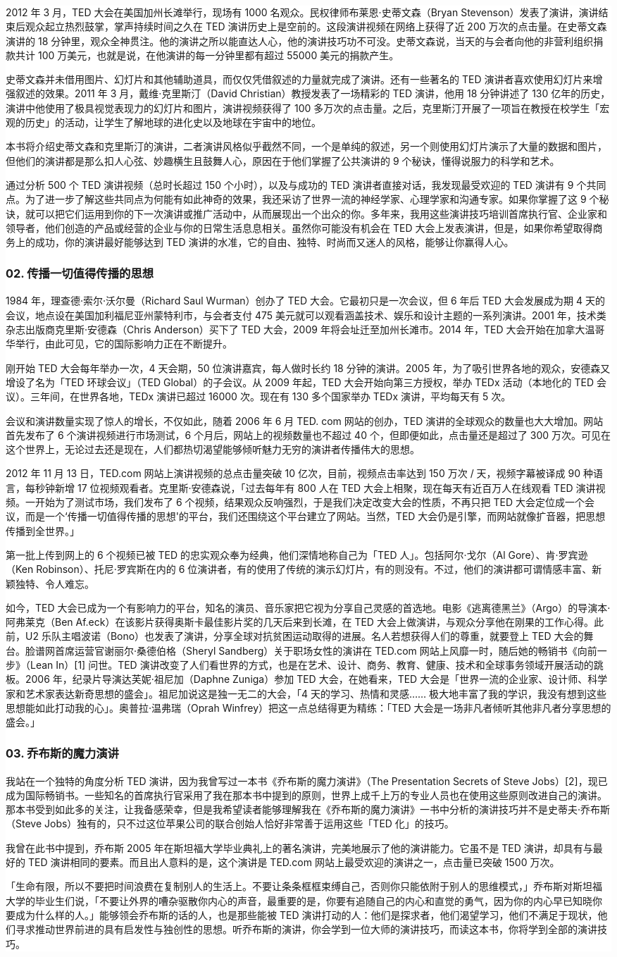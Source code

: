 2012 年 3 月，TED 大会在美国加州长滩举行，现场有 1000 名观众。民权律师布莱恩·史蒂文森（Bryan Stevenson）发表了演讲，演讲结束后观众起立热烈鼓掌，掌声持续时间之久在 TED 演讲历史上是空前的。这段演讲视频在网络上获得了近 200 万次的点击量。在史蒂文森演讲的 18 分钟里，观众全神贯注。他的演讲之所以能直达人心，他的演讲技巧功不可没。史蒂文森说，当天的与会者向他的非营利组织捐款共计 100 万美元，也就是说，在他演讲的每一分钟里都有超过 55000 美元的捐款产生。

史蒂文森并未借用图片、幻灯片和其他辅助道具，而仅仅凭借叙述的力量就完成了演讲。还有一些著名的 TED 演讲者喜欢使用幻灯片来增强叙述的效果。2011 年 3 月，戴维·克里斯汀（David Christian）教授发表了一场精彩的 TED 演讲，他用 18 分钟讲述了 130 亿年的历史，演讲中他使用了极具视觉表现力的幻灯片和图片，演讲视频获得了 100 多万次的点击量。之后，克里斯汀开展了一项旨在教授在校学生「宏观的历史」的活动，让学生了解地球的进化史以及地球在宇宙中的地位。

本书将介绍史蒂文森和克里斯汀的演讲，二者演讲风格似乎截然不同，一个是单纯的叙述，另一个则使用幻灯片演示了大量的数据和图片，但他们的演讲都是那么扣人心弦、妙趣横生且鼓舞人心，原因在于他们掌握了公共演讲的 9 个秘诀，懂得说服力的科学和艺术。

通过分析 500 个 TED 演讲视频（总时长超过 150 个小时），以及与成功的 TED 演讲者直接对话，我发现最受欢迎的 TED 演讲有 9 个共同点。为了进一步了解这些共同点为何能有如此神奇的效果，我还采访了世界一流的神经学家、心理学家和沟通专家。如果你掌握了这 9 个秘诀，就可以把它们运用到你的下一次演讲或推广活动中，从而展现出一个出众的你。多年来，我用这些演讲技巧培训首席执行官、企业家和领导者，他们创造的产品或经营的企业与你的日常生活息息相关。虽然你可能没有机会在 TED 大会上发表演讲，但是，如果你希望取得商务上的成功，你的演讲最好能够达到 TED 演讲的水准，它的自由、独特、时尚而又迷人的风格，能够让你赢得人心。

### 02. 传播一切值得传播的思想

1984 年，理查德·索尔·沃尔曼（Richard Saul Wurman）创办了 TED 大会。它最初只是一次会议，但 6 年后 TED 大会发展成为期 4 天的会议，地点设在美国加利福尼亚州蒙特利市，与会者支付 475 美元就可以观看涵盖技术、娱乐和设计主题的一系列演讲。2001 年，技术类杂志出版商克里斯·安德森（Chris Anderson）买下了 TED 大会，2009 年将会址迁至加州长滩市。2014 年，TED 大会开始在加拿大温哥华举行，由此可见，它的国际影响力正在不断提升。

刚开始 TED 大会每年举办一次，4 天会期，50 位演讲嘉宾，每人做时长约 18 分钟的演讲。2005 年，为了吸引世界各地的观众，安德森又增设了名为「TED 环球会议」（TED Global）的子会议。从 2009 年起，TED 大会开始向第三方授权，举办 TEDx 活动（本地化的 TED 会议）。三年间，在世界各地，TEDx 演讲已超过 16000 次。现在有 130 多个国家举办 TEDx 演讲，平均每天有 5 次。

会议和演讲数量实现了惊人的增长，不仅如此，随着 2006 年 6 月 TED. com 网站的创办，TED 演讲的全球观众的数量也大大增加。网站首先发布了 6 个演讲视频进行市场测试，6 个月后，网站上的视频数量也不超过 40 个，但即便如此，点击量还是超过了 300 万次。可见在这个世界上，无论过去还是现在，人们都热切渴望能够倾听魅力无穷的演讲者传播伟大的思想。

2012 年 11 月 13 日，TED.com 网站上演讲视频的总点击量突破 10 亿次，目前，视频点击率达到 150 万次 / 天，视频字幕被译成 90 种语言，每秒钟新增 17 位视频观看者。克里斯·安德森说，「过去每年有 800 人在 TED 大会上相聚，现在每天有近百万人在线观看 TED 演讲视频。一开始为了测试市场，我们发布了 6 个视频，结果观众反响强烈，于是我们决定改变大会的性质，不再只把 TED 大会定位成一个会议，而是一个‘传播一切值得传播的思想'的平台，我们还围绕这个平台建立了网站。当然，TED 大会仍是引擎，而网站就像扩音器，把思想传播到全世界。」

第一批上传到网上的 6 个视频已被 TED 的忠实观众奉为经典，他们深情地称自己为「TED 人」。包括阿尔·戈尔（Al Gore）、肯·罗宾逊（Ken Robinson）、托尼·罗宾斯在内的 6 位演讲者，有的使用了传统的演示幻灯片，有的则没有。不过，他们的演讲都可谓情感丰富、新颖独特、令人难忘。

如今，TED 大会已成为一个有影响力的平台，知名的演员、音乐家把它视为分享自己灵感的首选地。电影《逃离德黑兰》（Argo）的导演本·阿弗莱克（Ben Af.eck）在该影片获得奥斯卡最佳影片奖的几天后来到长滩，在 TED 大会上做演讲，与观众分享他在刚果的工作心得。此前，U2 乐队主唱波诺（Bono）也发表了演讲，分享全球对抗贫困运动取得的进展。名人若想获得人们的尊重，就要登上 TED 大会的舞台。脸谱网首席运营官谢丽尔·桑德伯格（Sheryl Sandberg）关于职场女性的演讲在 TED.com 网站上风靡一时，随后她的畅销书《向前一步》（Lean In）[1] 问世。TED 演讲改变了人们看世界的方式，也是在艺术、设计、商务、教育、健康、技术和全球事务领域开展活动的跳板。2006 年，纪录片导演达芙妮·祖尼加（Daphne Zuniga）参加 TED 大会，在她看来，TED 大会是「世界一流的企业家、设计师、科学家和艺术家表达新奇思想的盛会」。祖尼加说这是独一无二的大会，「4 天的学习、热情和灵感…… 极大地丰富了我的学识，我没有想到这些思想能如此打动我的心」。奥普拉·温弗瑞（Oprah Winfrey）把这一点总结得更为精练：「TED 大会是一场非凡者倾听其他非凡者分享思想的盛会。」

### 03. 乔布斯的魔力演讲

我站在一个独特的角度分析 TED 演讲，因为我曾写过一本书《乔布斯的魔力演讲》（The Presentation Secrets of Steve Jobs）[2]，现已成为国际畅销书。一些知名的首席执行官采用了我在那本书中提到的原则，世界上成千上万的专业人员也在使用这些原则改进自己的演讲。那本书受到如此多的关注，让我备感荣幸，但是我希望读者能够理解我在《乔布斯的魔力演讲》一书中分析的演讲技巧并不是史蒂夫·乔布斯（Steve Jobs）独有的，只不过这位苹果公司的联合创始人恰好非常善于运用这些「TED 化」的技巧。

我曾在此书中提到，乔布斯 2005 年在斯坦福大学毕业典礼上的著名演讲，完美地展示了他的演讲能力。它虽不是 TED 演讲，却具有与最好的 TED 演讲相同的要素。而且出人意料的是，这个演讲是 TED.com 网站上最受欢迎的演讲之一，点击量已突破 1500 万次。

「生命有限，所以不要把时间浪费在复制别人的生活上。不要让条条框框束缚自己，否则你只能依附于别人的思维模式，」乔布斯对斯坦福大学的毕业生们说，「不要让外界的嘈杂驱散你内心的声音，最重要的是，你要有追随自己的内心和直觉的勇气，因为你的内心早已知晓你要成为什么样的人。」能够领会乔布斯的话的人，也是那些能被 TED 演讲打动的人：他们是探求者，他们渴望学习，他们不满足于现状，他们寻求推动世界前进的具有启发性与独创性的思想。听乔布斯的演讲，你会学到一位大师的演讲技巧，而读这本书，你将学到全部的演讲技巧。
